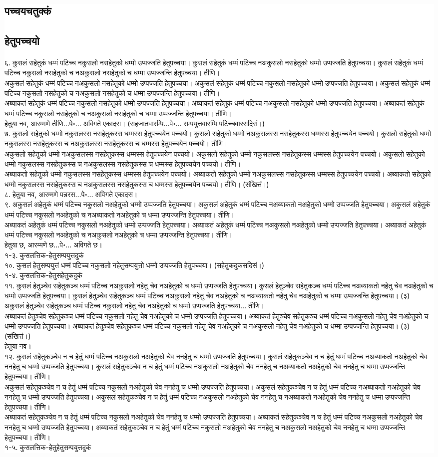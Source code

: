 
## पच्चयचतुक्कं



## हेतुपच्चयो

६. कुसलं सहेतुकं धम्मं पटिच्च नकुसलो नसहेतुको धम्मो उप्पज्जति हेतुपच्चया। कुसलं सहेतुकं धम्मं पटिच्च नअकुसलो नसहेतुको धम्मो उप्पज्जति हेतुपच्चया। कुसलं सहेतुकं धम्मं पटिच्च नकुसलो नसहेतुको च नअकुसलो नसहेतुको च धम्मा उप्पज्जन्ति हेतुपच्चया। तीणि।  
अकुसलं सहेतुकं धम्मं पटिच्च नअकुसलो नसहेतुको धम्मो उप्पज्जति हेतुपच्चया। अकुसलं सहेतुकं धम्मं पटिच्च नकुसलो नसहेतुको धम्मो उप्पज्जति हेतुपच्चया। अकुसलं सहेतुकं धम्मं पटिच्च नकुसलो नसहेतुको च नअकुसलो नसहेतुको च धम्मा उप्पज्जन्ति हेतुपच्चया। तीणि।  
अब्याकतं सहेतुकं धम्मं पटिच्च नकुसलो नसहेतुको धम्मो उप्पज्जति हेतुपच्चया। अब्याकतं सहेतुकं धम्मं पटिच्च नअकुसलो नसहेतुको धम्मो उप्पज्जति हेतुपच्चया। अब्याकतं सहेतुकं धम्मं पटिच्च नकुसलो नसहेतुको च नअकुसलो नसहेतुको च धम्मा उप्पज्जन्ति हेतुपच्चया। तीणि।  
हेतुया नव, आरम्मणे तीणि…पे॰… अविगते एकादस। (सहजातवारम्पि…पे॰… सम्पयुत्तवारम्पि पटिच्चवारसदिसं।)  
७. कुसलो सहेतुको धम्मो नकुसलस्स नसहेतुकस्स धम्मस्स हेतुपच्चयेन पच्चयो। कुसलो सहेतुको धम्मो नअकुसलस्स नसहेतुकस्स धम्मस्स हेतुपच्चयेन पच्चयो। कुसलो सहेतुको धम्मो नकुसलस्स नसहेतुकस्स च नअकुसलस्स नसहेतुकस्स च धम्मस्स हेतुपच्चयेन पच्चयो। तीणि।  
अकुसलो सहेतुको धम्मो नअकुसलस्स नसहेतुकस्स धम्मस्स हेतुपच्चयेन पच्चयो। अकुसलो सहेतुको धम्मो नकुसलस्स नसहेतुकस्स धम्मस्स हेतुपच्चयेन पच्चयो। अकुसलो सहेतुको धम्मो नकुसलस्स नसहेतुकस्स च नअकुसलस्स नसहेतुकस्स च धम्मस्स हेतुपच्चयेन पच्चयो। तीणि।  
अब्याकतो सहेतुको धम्मो नकुसलस्स नसहेतुकस्स धम्मस्स हेतुपच्चयेन पच्चयो। अब्याकतो सहेतुको धम्मो नअकुसलस्स नसहेतुकस्स धम्मस्स हेतुपच्चयेन पच्चयो। अब्याकतो सहेतुको धम्मो नकुसलस्स नसहेतुकस्स च नअकुसलस्स नसहेतुकस्स च धम्मस्स हेतुपच्चयेन पच्चयो। तीणि। (संखित्तं।)  
८. हेतुया नव, आरम्मणे पन्नरस…पे॰… अविगते एकादस।  
९. अकुसलं अहेतुकं धम्मं पटिच्च नकुसलो नअहेतुको धम्मो उप्पज्जति हेतुपच्चया। अकुसलं अहेतुकं धम्मं पटिच्च नअब्याकतो नअहेतुको धम्मो उप्पज्जति हेतुपच्चया। अकुसलं अहेतुकं धम्मं पटिच्च नकुसलो नअहेतुको च नअब्याकतो नअहेतुको च धम्मा उप्पज्जन्ति हेतुपच्चया। तीणि।  
अब्याकतं अहेतुकं धम्मं पटिच्च नकुसलो नअहेतुको धम्मो उप्पज्जति हेतुपच्चया। अब्याकतं अहेतुकं धम्मं पटिच्च नअकुसलो नअहेतुको धम्मो उप्पज्जति हेतुपच्चया। अब्याकतं अहेतुकं धम्मं पटिच्च नकुसलो नअहेतुको च नअकुसलो नअहेतुको च धम्मा उप्पज्जन्ति हेतुपच्चया। तीणि।  
हेतुया छ, आरम्मणे छ…पे॰… अविगते छ।  
१-३. कुसलत्तिक-हेतुसम्पयुत्तदुकं  
१०. कुसलं हेतुसम्पयुत्तं धम्मं पटिच्च नकुसलो नहेतुसम्पयुत्तो धम्मो उप्पज्जति हेतुपच्चया। (सहेतुकदुकसदिसं।)  
१-४. कुसलत्तिक-हेतुसहेतुकदुकं  
११. कुसलं हेतुञ्चेव सहेतुकञ्च धम्मं पटिच्च नअकुसलो नहेतु चेव नअहेतुको च धम्मो उप्पज्जति हेतुपच्चया। कुसलं हेतुञ्चेव सहेतुकञ्च धम्मं पटिच्च नअब्याकतो नहेतु चेव नअहेतुको च धम्मो उप्पज्जति हेतुपच्चया। कुसलं हेतुञ्चेव सहेतुकञ्च धम्मं पटिच्च नअकुसलो नहेतु चेव नअहेतुको च नअब्याकतो नहेतु चेव नअहेतुको च धम्मा उप्पज्जन्ति हेतुपच्चया। (३)  
अकुसलं हेतुञ्चेव सहेतुकञ्च धम्मं पटिच्च नकुसलो नहेतु चेव नअहेतुको च धम्मो उप्पज्जति हेतुपच्चया… तीणि।  
अब्याकतं हेतुञ्चेव सहेतुकञ्च धम्मं पटिच्च नकुसलो नहेतु चेव नअहेतुको च धम्मो उप्पज्जति हेतुपच्चया। अब्याकतं हेतुञ्चेव सहेतुकञ्च धम्मं पटिच्च नअकुसलो नहेतु चेव नअहेतुको च धम्मो उप्पज्जति हेतुपच्चया। अब्याकतं हेतुञ्चेव सहेतुकञ्च धम्मं पटिच्च नकुसलो नहेतु चेव नअहेतुको च नअकुसलो नहेतु चेव नअहेतुको च धम्मा उप्पज्जन्ति हेतुपच्चया। (३) (संखित्तं।)  
हेतुया नव।  
१२. कुसलं सहेतुकञ्चेव न च हेतुं धम्मं पटिच्च नअकुसलो नअहेतुको चेव ननहेतु च धम्मो उप्पज्जति हेतुपच्चया। कुसलं सहेतुकञ्चेव न च हेतुं धम्मं पटिच्च नअब्याकतो नअहेतुको चेव ननहेतु च धम्मो उप्पज्जति हेतुपच्चया। कुसलं सहेतुकञ्चेव न च हेतुं धम्मं पटिच्च नअकुसलो नअहेतुको चेव ननहेतु च नअब्याकतो नअहेतुको चेव ननहेतु च धम्मा उप्पज्जन्ति हेतुपच्चया। तीणि।  
अकुसलं सहेतुकञ्चेव न च हेतुं धम्मं पटिच्च नकुसलो नअहेतुको चेव ननहेतु च धम्मो उप्पज्जति हेतुपच्चया। अकुसलं सहेतुकञ्चेव न च हेतुं धम्मं पटिच्च नअब्याकतो नअहेतुको चेव ननहेतु च धम्मो उप्पज्जति हेतुपच्चया। अकुसलं सहेतुकञ्चेव न च हेतुं धम्मं पटिच्च नअकुसलो नअहेतुको चेव ननहेतु च नअब्याकतो नअहेतुको चेव ननहेतु च धम्मा उप्पज्जन्ति हेतुपच्चया। तीणि।  
अब्याकतं सहेतुकञ्चेव न च हेतुं धम्मं पटिच्च नकुसलो नअहेतुको चेव ननहेतु च धम्मो उप्पज्जति हेतुपच्चया। अब्याकतं सहेतुकञ्चेव न च हेतुं धम्मं पटिच्च नअकुसलो नअहेतुको चेव ननहेतु च धम्मो उप्पज्जति हेतुपच्चया। अब्याकतं सहेतुकञ्चेव न च हेतुं धम्मं पटिच्च नकुसलो नअहेतुको चेव ननहेतु च नअकुसलो नअहेतुको चेव ननहेतु च धम्मा उप्पज्जन्ति हेतुपच्चया। तीणि।  
१-५. कुसलत्तिक-हेतुहेतुसम्पयुत्तदुकं  